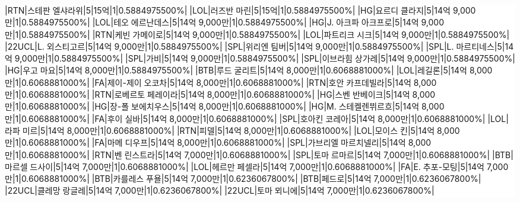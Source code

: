 |RTN|스테판 엘샤라위|5|15억|1|0.5884975500%|
|LOL|러즈반 마린|5|15억|1|0.5884975500%|
|HG|요르디 클라지|5|14억 9,000만|1|0.5884975500%|
|LOL|테오 에르난데스|5|14억 9,000만|1|0.5884975500%|
|HG|J. 아크파 아크프로|5|14억 9,000만|1|0.5884975500%|
|RTN|케빈 가메이로|5|14억 9,000만|1|0.5884975500%|
|LOL|파트리크 시크|5|14억 9,000만|1|0.5884975500%|
|22UCL|L. 외스티고르|5|14억 9,000만|1|0.5884975500%|
|SPL|위리엔 팀버|5|14억 9,000만|1|0.5884975500%|
|SPL|L. 마르티네스|5|14억 9,000만|1|0.5884975500%|
|SPL|가비|5|14억 9,000만|1|0.5884975500%|
|SPL|이브라힘 상가레|5|14억 9,000만|1|0.5884975500%|
|HG|우고 마요|5|14억 8,000만|1|0.5884975500%|
|BTB|루드 굴리트|5|14억 8,000만|1|0.6068881000%|
|LOL|레길론|5|14억 8,000만|1|0.6068881000%|
|FA|제이-제이 오코차|5|14억 8,000만|1|0.6068881000%|
|RTN|호안 카프데빌라|5|14억 8,000만|1|0.6068881000%|
|RTN|로베르토 페레이라|5|14억 8,000만|1|0.6068881000%|
|HG|스벤 반베이크|5|14억 8,000만|1|0.6068881000%|
|HG|장-폴 보에치우스|5|14억 8,000만|1|0.6068881000%|
|HG|M. 스테켈렌뷔르흐|5|14억 8,000만|1|0.6068881000%|
|FA|후이 실바|5|14억 8,000만|1|0.6068881000%|
|SPL|호아킨 코레아|5|14억 8,000만|1|0.6068881000%|
|LOL|라파 미르|5|14억 8,000만|1|0.6068881000%|
|RTN|피델|5|14억 8,000만|1|0.6068881000%|
|LOL|모이스 킨|5|14억 8,000만|1|0.6068881000%|
|FA|마메 디우프|5|14억 8,000만|1|0.6068881000%|
|SPL|가브리엘 마르치넬리|5|14억 8,000만|1|0.6068881000%|
|RTN|벤 린스트라|5|14억 7,000만|1|0.6068881000%|
|SPL|토마 르마르|5|14억 7,000만|1|0.6068881000%|
|BTB|마르셀 드사이|5|14억 7,000만|1|0.6068881000%|
|LOL|헤르만 페셀라|5|14억 7,000만|1|0.6068881000%|
|FA|E. 추포-모팅|5|14억 7,000만|1|0.6068881000%|
|BTB|카를레스 푸욜|5|14억 7,000만|1|0.6236067800%|
|BTB|페드로|5|14억 7,000만|1|0.6236067800%|
|22UCL|클레망 랑글레|5|14억 7,000만|1|0.6236067800%|
|22UCL|토마 뫼니에|5|14억 7,000만|1|0.6236067800%|